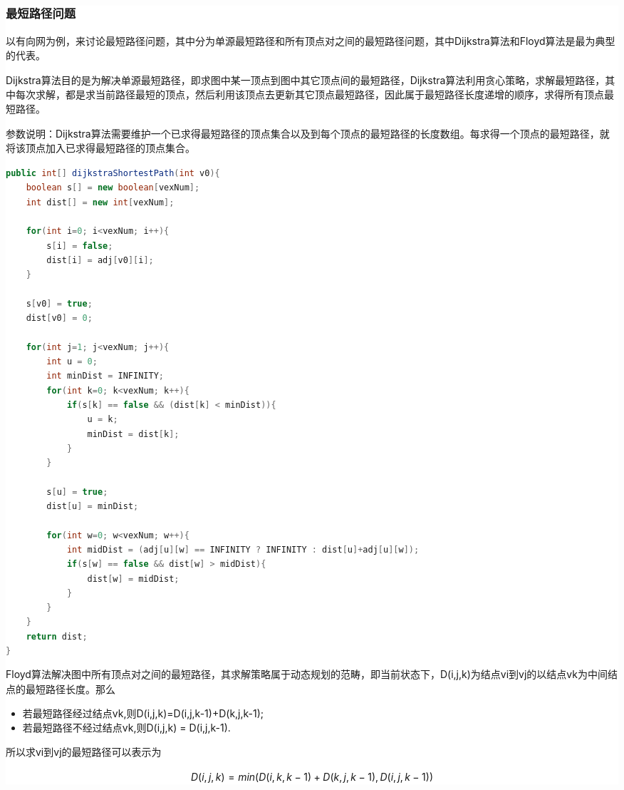 ### 最短路径问题

以有向网为例，来讨论最短路径问题，其中分为单源最短路径和所有顶点对之间的最短路径问题，其中Dijkstra算法和Floyd算法是最为典型的代表。

Dijkstra算法目的是为解决单源最短路径，即求图中某一顶点到图中其它顶点间的最短路径，Dijkstra算法利用贪心策略，求解最短路径，其中每次求解，都是求当前路径最短的顶点，然后利用该顶点去更新其它顶点最短路径，因此属于最短路径长度递增的顺序，求得所有顶点最短路径。

参数说明：Dijkstra算法需要维护一个已求得最短路径的顶点集合以及到每个顶点的最短路径的长度数组。每求得一个顶点的最短路径，就将该顶点加入已求得最短路径的顶点集合。

```java
public int[] dijkstraShortestPath(int v0){
	boolean s[] = new boolean[vexNum];
	int dist[] = new int[vexNum];

	for(int i=0; i<vexNum; i++){
		s[i] = false;
		dist[i] = adj[v0][i];
	}

	s[v0] = true;
	dist[v0] = 0;

	for(int j=1; j<vexNum; j++){
		int u = 0;
		int minDist = INFINITY;
		for(int k=0; k<vexNum; k++){
			if(s[k] == false && (dist[k] < minDist)){
				u = k;
				minDist = dist[k];
			}
		}

		s[u] = true;
		dist[u] = minDist;

		for(int w=0; w<vexNum; w++){
			int midDist = (adj[u][w] == INFINITY ? INFINITY : dist[u]+adj[u][w]);
			if(s[w] == false && dist[w] > midDist){
				dist[w] = midDist;
			}
		}
	}
	return dist;
}
```

Floyd算法解决图中所有顶点对之间的最短路径，其求解策略属于动态规划的范畴，即当前状态下，D(i,j,k)为结点vi到vj的以结点vk为中间结点的最短路径长度。那么

* 若最短路径经过结点vk,则D(i,j,k)=D(i,j,k-1)+D(k,j,k-1);
* 若最短路径不经过结点vk,则D(i,j,k) = D(i,j,k-1).

所以求vi到vj的最短路径可以表示为

$$
D(i,j,k)=min(D(i,k,k-1)+D(k,j,k-1),D(i,j,k-1))
$$

